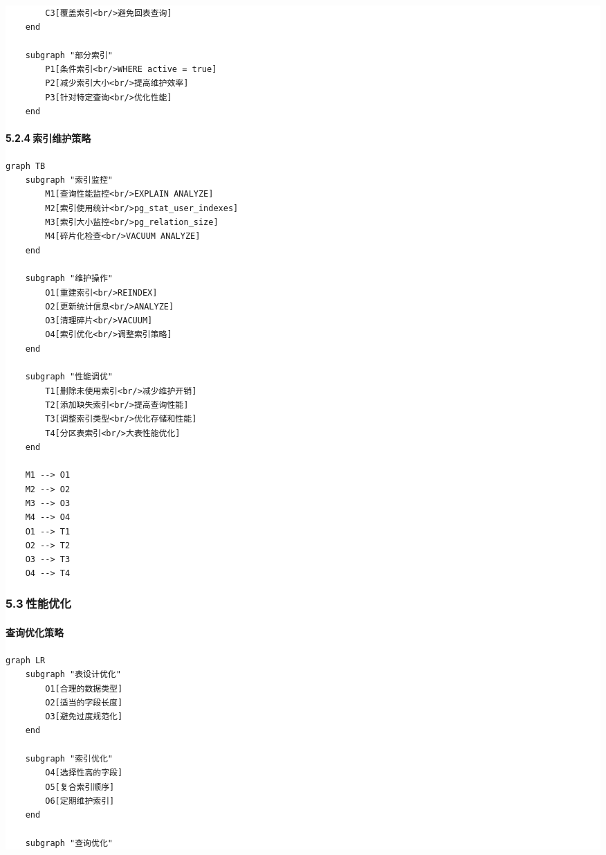 ```mermaid
        C3[覆盖索引<br/>避免回表查询]
    end
    
    subgraph "部分索引"
        P1[条件索引<br/>WHERE active = true]
        P2[减少索引大小<br/>提高维护效率]
        P3[针对特定查询<br/>优化性能]
    end
```

#### 5.2.4 索引维护策略

```mermaid
graph TB
    subgraph "索引监控"
        M1[查询性能监控<br/>EXPLAIN ANALYZE]
        M2[索引使用统计<br/>pg_stat_user_indexes]
        M3[索引大小监控<br/>pg_relation_size]
        M4[碎片化检查<br/>VACUUM ANALYZE]
    end
    
    subgraph "维护操作"
        O1[重建索引<br/>REINDEX]
        O2[更新统计信息<br/>ANALYZE]
        O3[清理碎片<br/>VACUUM]
        O4[索引优化<br/>调整索引策略]
    end
    
    subgraph "性能调优"
        T1[删除未使用索引<br/>减少维护开销]
        T2[添加缺失索引<br/>提高查询性能]
        T3[调整索引类型<br/>优化存储和性能]
        T4[分区表索引<br/>大表性能优化]
    end
    
    M1 --> O1
    M2 --> O2
    M3 --> O3
    M4 --> O4
    O1 --> T1
    O2 --> T2
    O3 --> T3
    O4 --> T4
```

### 5.3 性能优化

#### 查询优化策略

```mermaid
graph LR
    subgraph "表设计优化"
        O1[合理的数据类型]
        O2[适当的字段长度]
        O3[避免过度规范化]
    end
    
    subgraph "索引优化"
        O4[选择性高的字段]
        O5[复合索引顺序]
        O6[定期维护索引]
    end
    
    subgraph "查询优化"
```